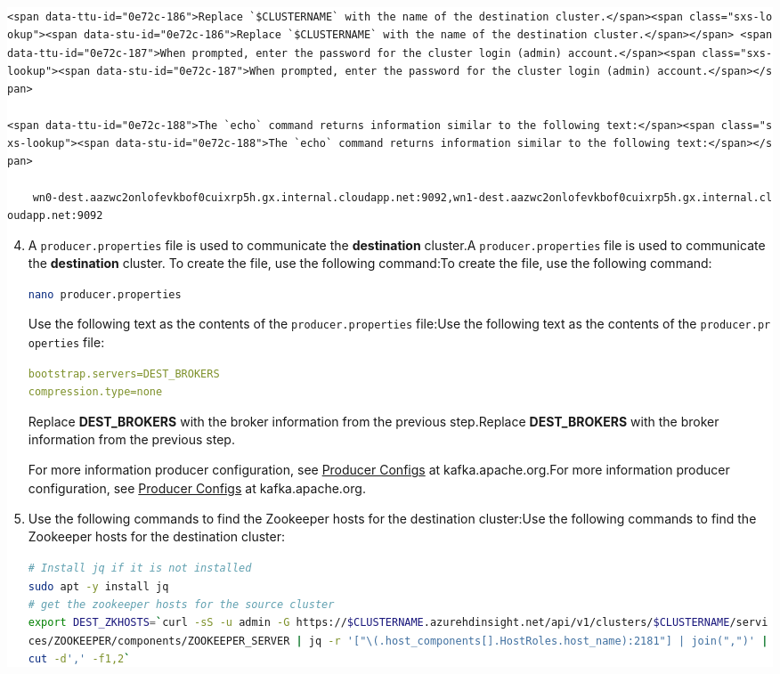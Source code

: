     <span data-ttu-id="0e72c-186">Replace `$CLUSTERNAME` with the name of the destination cluster.</span><span class="sxs-lookup"><span data-stu-id="0e72c-186">Replace `$CLUSTERNAME` with the name of the destination cluster.</span></span> <span data-ttu-id="0e72c-187">When prompted, enter the password for the cluster login (admin) account.</span><span class="sxs-lookup"><span data-stu-id="0e72c-187">When prompted, enter the password for the cluster login (admin) account.</span></span>

    <span data-ttu-id="0e72c-188">The `echo` command returns information similar to the following text:</span><span class="sxs-lookup"><span data-stu-id="0e72c-188">The `echo` command returns information similar to the following text:</span></span>

        wn0-dest.aazwc2onlofevkbof0cuixrp5h.gx.internal.cloudapp.net:9092,wn1-dest.aazwc2onlofevkbof0cuixrp5h.gx.internal.cloudapp.net:9092

4. <span data-ttu-id="0e72c-189">A `producer.properties` file is used to communicate the __destination__ cluster.</span><span class="sxs-lookup"><span data-stu-id="0e72c-189">A `producer.properties` file is used to communicate the __destination__ cluster.</span></span> <span data-ttu-id="0e72c-190">To create the file, use the following command:</span><span class="sxs-lookup"><span data-stu-id="0e72c-190">To create the file, use the following command:</span></span>

    ```bash
    nano producer.properties
    ```

    <span data-ttu-id="0e72c-191">Use the following text as the contents of the `producer.properties` file:</span><span class="sxs-lookup"><span data-stu-id="0e72c-191">Use the following text as the contents of the `producer.properties` file:</span></span>

    ```yaml
    bootstrap.servers=DEST_BROKERS
    compression.type=none
    ```

    <span data-ttu-id="0e72c-192">Replace **DEST_BROKERS** with the broker information from the previous step.</span><span class="sxs-lookup"><span data-stu-id="0e72c-192">Replace **DEST_BROKERS** with the broker information from the previous step.</span></span>

    <span data-ttu-id="0e72c-193">For more information producer configuration, see [Producer Configs](https://kafka.apache.org/documentation#producerconfigs) at kafka.apache.org.</span><span class="sxs-lookup"><span data-stu-id="0e72c-193">For more information producer configuration, see [Producer Configs](https://kafka.apache.org/documentation#producerconfigs) at kafka.apache.org.</span></span>

5. <span data-ttu-id="0e72c-194">Use the following commands to find the Zookeeper hosts for the destination cluster:</span><span class="sxs-lookup"><span data-stu-id="0e72c-194">Use the following commands to find the Zookeeper hosts for the destination cluster:</span></span>

    ```bash
    # Install jq if it is not installed
    sudo apt -y install jq
    # get the zookeeper hosts for the source cluster
    export DEST_ZKHOSTS=`curl -sS -u admin -G https://$CLUSTERNAME.azurehdinsight.net/api/v1/clusters/$CLUSTERNAME/services/ZOOKEEPER/components/ZOOKEEPER_SERVER | jq -r '["\(.host_components[].HostRoles.host_name):2181"] | join(",")' | cut -d',' -f1,2`
    ```
